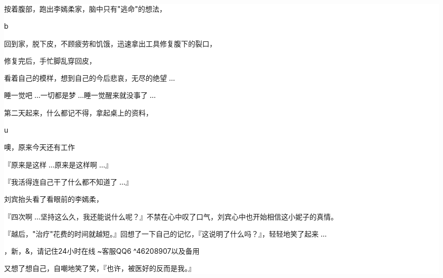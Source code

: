







按着腹部，跑出李嫣柔家，脑中只有"逃命"的想法，

b



回到家，脱下皮，不顾疲劳和饥饿，迅速拿出工具修复腹下的裂口，





修复完后，手忙脚乱穿回皮，



看着自己的模样，想到自己的今后悲哀，无尽的绝望 ...



睡一觉吧 ...一切都是梦 ...睡一觉醒来就没事了 ...





第二天起来，什么都记不得，拿起桌上的资料，

u





噢，原来今天还有工作







『原来是这样 ...原来是这样啊 ...』



『我活得连自己干了什么都不知道了 ...』



刘宾抬头看了看眼前的李嫣柔，





『四次啊 ...坚持这么久，我还能说什么呢？』不禁在心中叹了口气，刘宾心中也开始相信这小妮子的真情。





『越后，"治疗"花费的时间就越短。』回想了一下自己的记忆，『这说明了什么吗？』，轻轻地笑了起来 ...



，新，&，请记住24小时在线 ~客服QQ6 ^46208907以及备用



又想了想自己，自嘲地笑了笑，『也许，被医好的反而是我。』
